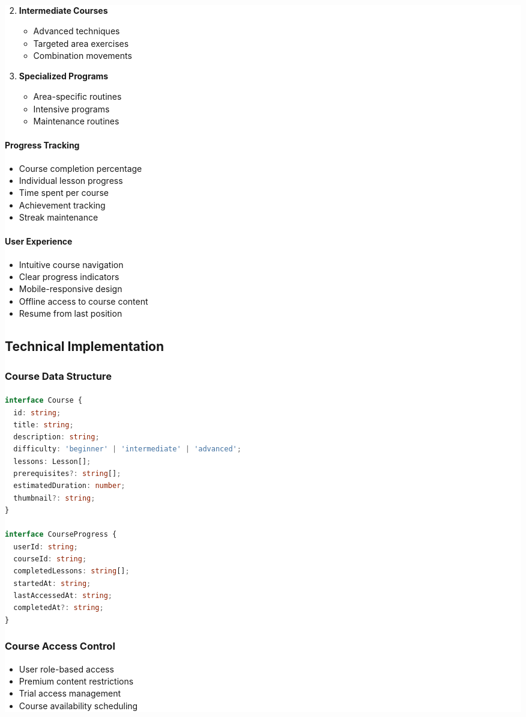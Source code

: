 2. **Intermediate Courses**
   - Advanced techniques
   - Targeted area exercises
   - Combination movements

3. **Specialized Programs**
   - Area-specific routines
   - Intensive programs
   - Maintenance routines

#### Progress Tracking
- Course completion percentage
- Individual lesson progress
- Time spent per course
- Achievement tracking
- Streak maintenance

#### User Experience
- Intuitive course navigation
- Clear progress indicators
- Mobile-responsive design
- Offline access to course content
- Resume from last position

## Technical Implementation

### Course Data Structure
```typescript
interface Course {
  id: string;
  title: string;
  description: string;
  difficulty: 'beginner' | 'intermediate' | 'advanced';
  lessons: Lesson[];
  prerequisites?: string[];
  estimatedDuration: number;
  thumbnail?: string;
}

interface CourseProgress {
  userId: string;
  courseId: string;
  completedLessons: string[];
  startedAt: string;
  lastAccessedAt: string;
  completedAt?: string;
}
```

### Course Access Control
- User role-based access
- Premium content restrictions
- Trial access management
- Course availability scheduling
